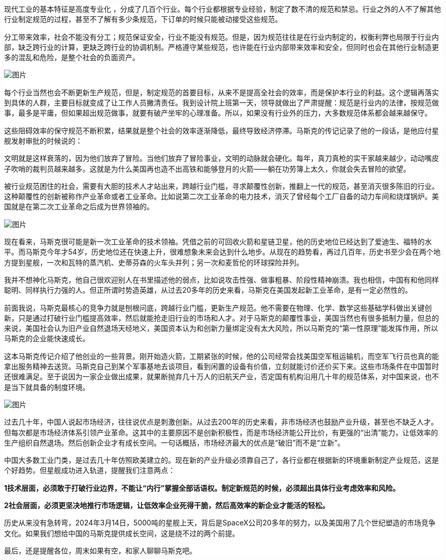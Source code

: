 现代工业的基本特征是高度专业化 ，分成了几百个行业。每个行业都根据专业经验，制定了数不清的规范和禁忌。行业之外的人不了解其他行业制定规范的过程，甚至不了解有多少条规范，下订单的时候只能被动接受这些规范。

  

分工带来效率，社会不能没有分工；规范保证安全，行业不能没有规范。但是，因为规范往往是在行业内制定的，权衡利弊也局限于行业内部，缺乏跨行业的计算，更缺乏跨行业的协调机制。严格遵守某些规范，也许能在行业内部带来效率和安全，但同时也会在其他行业制造更多的混乱和危险，是整个社会的负面资产。

![图片](https://mmbiz.qpic.cn/mmbiz_jpg/Mo3q9dvIibMBUGzhskowfDrBo5YtlibfKdHoNjdyxEAoIz8Mk3SANldbLnVhictrvavKiazGPYFdsTibiafQiboTu8pWQ/640?wx_fmt=jpeg&from=appmsg&tp=webp&wxfrom=5&wx_lazy=1&wx_co=1)

  

每个行业当然也会不断更新生产规范，但是，制定规范的首要目标，从来不是提高全社会的效率，而是保护本行业的利益。这个逻辑再落实到具体的人群，主要目标就变成了让工作人员撇清责任。我到设计院上班第一天，领导就做出了严肃提醒：规范是行业内的法律，按规范做事，最多是平庸，但如果超出规范做事，就要有破产坐牢的心理准备。所以，如果没有行业外的压力，大多数规范体系都会越来越保守。

  

这些阻碍效率的保守规范不断积累，结果就是整个社会的效率逐渐降低，最终导致经济停滞。马斯克的传记记录了他的一段话，是他应付星舰发射审批的时候说的：

  

文明就是这样衰落的，因为他们放弃了冒险。当他们放弃了冒险事业，文明的动脉就会硬化。每年，真刀真枪的实干家越来越少，动动嘴皮子吹哨的裁判员越来越多。这就是为什么美国再也造不出高铁和能够登月的火箭——躺在功劳簿上太久，你就会失去冒险的欲望。

  

被行业规范困住的社会，需要有大胆的技术人才站出来，跨越行业门槛，寻求颠覆性创新，推翻上一代的规范，甚至消灭很多陈旧的行业。这种颠覆性的创新被称作产业革命或者工业革命。比如说第二次工业革命的电力技术，消灭了曾经每个工厂自备的动力车间和烧煤锅炉。美国就是在第二次工业革命之后成为世界领袖的。

![图片](https://mmbiz.qpic.cn/mmbiz_png/Mo3q9dvIibMBUGzhskowfDrBo5YtlibfKdiczYUkiaBXFF6Carj0GpC5RQwKIK1HWSm1H16CF61UibCZPulHDcwp6cA/640?wx_fmt=png&from=appmsg&tp=webp&wxfrom=5&wx_lazy=1&wx_co=1)

  

现在看来，马斯克很可能是新一次工业革命的技术领袖。凭借之前的可回收火箭和星链卫星，他的历史地位已经达到了爱迪生、福特的水平。而马斯克今年才54岁，历史地位还在快速上升，很难想象未来会达到什么地步。从现在的趋势看，再过几百年，历史书至少会在两个地方提到星舰，一次和瓦特的蒸汽机、史蒂芬森的火车头并列；另一次和麦哲伦的环球探险并列。

  

我并不想神化马斯克，他自己很欢迎别人在书里描述他的弱点，比如说攻击性强、做事粗暴、阶段性精神崩溃。我也相信，中国有和他同样聪明、同样执行力强的人。但正所谓时势造英雄，从过去20多年的历史来看，马斯克在美国发起新工业革命，是有一定必然性的。

  

前面我说，马斯克最核心的竞争力就是刨根问底，跨越行业门槛，更新生产规范。他不需要在物理、化学、数学这些基础学科做出关键创新，只是通过打破行业门槛提高效率，然后就能抢走旧行业的市场和人才。对于马斯克的颠覆性事业，美国当然也有很多抵制力量，但总的来说，美国社会认为旧产业自然退场天经地义，美国资本认为和创新力量绑定没有太大风险，所以马斯克的“第一性原理”能发挥作用，所以马斯克的企业能快速成长。

  

这本马斯克传记介绍了他创业的一些背景。刚开始造火箭，工期紧张的时候，他的公司经常会找美国空军租运输机，而空军飞行员也真的能拿出服务精神去送货。马斯克自己到某个军事基地去谈项目，看到闲置的设备有价值，立刻就能讨价还价买下来。这些市场条件在中国暂时还很难满足。至于说因为一家企业做出成果，就果断抛弃几十万人的旧航天产业，否定国有机构沿用几十年的规范体系，对中国来说，也不是当下就具备的制度环境。

![图片](https://mmbiz.qpic.cn/mmbiz_jpg/Mo3q9dvIibMBUGzhskowfDrBo5YtlibfKdo9TicVuFqNvCcB86EmOOs9DOWdYaDJzEjHhpCyb0ytZqI5pqzsuRPyA/640?wx_fmt=jpeg&from=appmsg&tp=webp&wxfrom=5&wx_lazy=1&wx_co=1)

  

过去几十年，中国人说起市场经济，往往说优点是刺激创新。从过去200年的历史来看，非市场经济也鼓励产业升级，甚至也不缺乏人才。但每次都是市场经济体系引领产业革命。这其中的主要原因不是创新积极性，而是市场经济能公开比价，有更强的“出清”能力，让低效率的生产组织自然退场。然后创新企业才有成长空间。一句话概括，市场经济最大的优点是“破旧”而不是“立新”。

  

中国大多数工业门类，是过去几十年仿照欧美建立的。现在新的产业升级必须靠自己了，各行业都在根据新的环境重新制定产业规范，这是个好趋势。但星舰成功进入轨道，提醒我们注意两点：

  

**1技术层面，必须敢于打破行业边界，不能让“内行”掌握全部话语权。制定新规范的时候，必须超出具体行业考虑效率和风险。** 

**2社会层面，必须更坚决地推行市场逻辑，让低效率企业死得干脆，然后高效率的新企业才能活的轻松。**

  

历史从来没有急转弯，2024年3月14日，5000吨的星舰上天，背后是SpaceX公司20多年的努力，以及美国用了几个世纪塑造的市场竞争文化。如果我们想给中国的马斯克提供成长空间，这是绕不过的两个前提。

  

最后，还是提醒各位，周末如果有空，和家人聊聊马斯克吧。